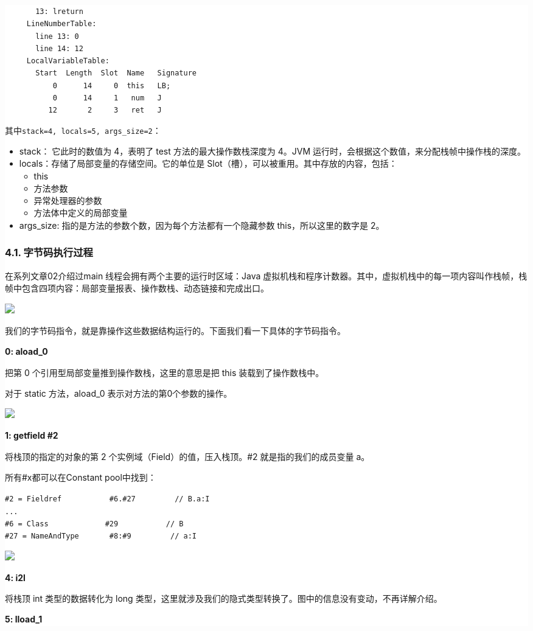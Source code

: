 ```
       13: lreturn
     LineNumberTable:
       line 13: 0
       line 14: 12
     LocalVariableTable:
       Start  Length  Slot  Name   Signature
           0      14     0  this   LB;
           0      14     1   num   J
          12       2     3   ret   J
```

其中`stack=4, locals=5, args_size=2`：
- stack： 它此时的数值为 4，表明了 test 方法的最大操作数栈深度为 4。JVM 运行时，会根据这个数值，来分配栈帧中操作栈的深度。
- locals：存储了局部变量的存储空间。它的单位是 Slot（槽），可以被重用。其中存放的内容，包括：
    - this
    - 方法参数
    - 异常处理器的参数
    - 方法体中定义的局部变量
- args_size: 指的是方法的参数个数，因为每个方法都有一个隐藏参数 this，所以这里的数字是 2。

### 4.1. 字节码执行过程

在系列文章02介绍过main 线程会拥有两个主要的运行时区域：Java 虚拟机栈和程序计数器。其中，虚拟机栈中的每一项内容叫作栈帧，栈帧中包含四项内容：局部变量报表、操作数栈、动态链接和完成出口。

![](/img/Java/JVM/04_%E4%BB%8E%E6%A0%88%E5%B8%A7%E7%9C%8B%E5%AD%97%E8%8A%82%E7%A0%81%E6%98%AF%E5%A6%82%E4%BD%95%E5%9C%A8%20JVM%20%E4%B8%AD%E8%BF%9B%E8%A1%8C%E6%B5%81%E8%BD%AC%E7%9A%84/%E5%AD%97%E8%8A%82%E7%A0%81%E6%89%A7%E8%A1%8C%E8%BF%87%E7%A8%8B.png)

我们的字节码指令，就是靠操作这些数据结构运行的。下面我们看一下具体的字节码指令。

**0: aload_0**

把第 0 个引用型局部变量推到操作数栈，这里的意思是把 this 装载到了操作数栈中。

对于 static 方法，aload_0 表示对方法的第0个参数的操作。

![](/img/Java/JVM/04_%E4%BB%8E%E6%A0%88%E5%B8%A7%E7%9C%8B%E5%AD%97%E8%8A%82%E7%A0%81%E6%98%AF%E5%A6%82%E4%BD%95%E5%9C%A8%20JVM%20%E4%B8%AD%E8%BF%9B%E8%A1%8C%E6%B5%81%E8%BD%AC%E7%9A%84/%E8%BF%87%E7%A8%8B1.png)

**1: getfield      #2**

将栈顶的指定的对象的第 2 个实例域（Field）的值，压入栈顶。#2 就是指的我们的成员变量 a。

所有#x都可以在Constant pool中找到：
```
#2 = Fieldref           #6.#27         // B.a:I
...
#6 = Class             #29           // B
#27 = NameAndType       #8:#9         // a:I
```

![](/img/Java/JVM/04_%E4%BB%8E%E6%A0%88%E5%B8%A7%E7%9C%8B%E5%AD%97%E8%8A%82%E7%A0%81%E6%98%AF%E5%A6%82%E4%BD%95%E5%9C%A8%20JVM%20%E4%B8%AD%E8%BF%9B%E8%A1%8C%E6%B5%81%E8%BD%AC%E7%9A%84/%E8%BF%87%E7%A8%8B2.png)

**4: i2l**

将栈顶 int 类型的数据转化为 long 类型，这里就涉及我们的隐式类型转换了。图中的信息没有变动，不再详解介绍。

**5: lload_1**
